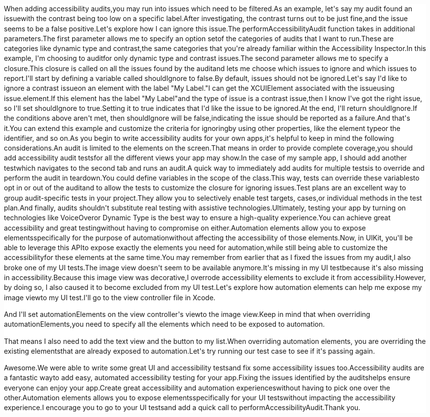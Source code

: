 When adding accessibility audits,you may run into issues which need to be filtered.As an example, let's say my audit found an issuewith the contrast being too low on a specific label.After investigating, the contrast turns out to be just fine,and the issue seems to be a false positive.Let's explore how I can ignore this issue.The performAccessibilityAudit function takes in additional parameters.The first parameter allows me to specify an option setof the categories of audits that I want to run.These are categories like dynamic type and contrast,the same categories that you're already familiar within the Accessibility Inspector.In this example, I'm choosing to auditfor only dynamic type and contrast issues.The second parameter allows me to specify a closure.This closure is called on all the issues found by the auditand lets me choose which issues to ignore and which issues to report.I'll start by defining a variable called shouldIgnore to false.By default, issues should not be ignored.Let's say I'd like to ignore a contrast issueon an element with the label "My Label."I can get the XCUIElement associated with the issueusing issue.element.If this element has the label "My Label"and the type of issue is a contrast issue,then I know I've got the right issue, so I'll set shouldIgnore to true.Setting it to true indicates that I'd like the issue to be ignored.At the end, I'll return shouldIgnore.If the conditions above aren't met, then shouldIgnore will be false,indicating the issue should be reported as a failure.And that's it.You can extend this example and customize the criteria for ignoringby using other properties, like the element typeor the identifier, and so on.As you begin to write accessibility audits for your own apps,it's helpful to keep in mind the following considerations.An audit is limited to the elements on the screen.That means in order to provide complete coverage,you should add accessibility audit testsfor all the different views your app may show.In the case of my sample app, I should add another testwhich navigates to the second tab and runs an audit.A quick way to immediately add audits for multiple testsis to override and perform the audit in teardown.You could define variables in the scope of the class.This way, tests can override these variablesto opt in or out of the auditand to allow the tests to customize the closure for ignoring issues.Test plans are an excellent way to group audit-specific tests in your project.They allow you to selectively enable test targets, cases,or individual methods in the test plan.And finally, audits shouldn't substitute real testing with assistive technologies.Ultimately, testing your app by turning on technologies like VoiceOveror Dynamic Type is the best way to ensure a high-quality experience.You can achieve great accessibility and great testingwithout having to compromise on either.Automation elements allow you to expose elementsspecifically for the purpose of automationwithout affecting the accessibility of those elements.Now, in UIKit, you'll be able to leverage this APIto expose exactly the elements you need for automation,while still being able to customize the accessibilityfor these elements at the same time.You may remember from earlier that as I fixed the issues from my audit,I also broke one of my UI tests.The image view doesn't seem to be available anymore.It's missing in my UI testbecause it's also missing in accessibility.Because this image view was decorative,I overrode accessibility elements to exclude it from accessibility.However, by doing so, I also caused it to become excluded from my UI test.Let's explore how automation elements can help me expose my image viewto my UI test.I'll go to the view controller file in Xcode.

And I'll set automationElements on the view controller's viewto the image view.Keep in mind that when overriding automationElements,you need to specify all the elements which need to be exposed to automation.

That means I also need to add the text view and the button to my list.When overriding automation elements, you are overriding the existing elementsthat are already exposed to automation.Let's try running our test case to see if it's passing again.

Awesome.We were able to write some great UI and accessibility testsand fix some accessibility issues too.Accessibility audits are a fantastic wayto add easy, automated accessibility testing for your app.Fixing the issues identified by the auditshelps ensure everyone can enjoy your app.Create great accessibility and automation experienceswithout having to pick one over the other.Automation elements allows you to expose elementsspecifically for your UI testswithout impacting the accessibility experience.I encourage you to go to your UI testsand add a quick call to performAccessibilityAudit.Thank you.
